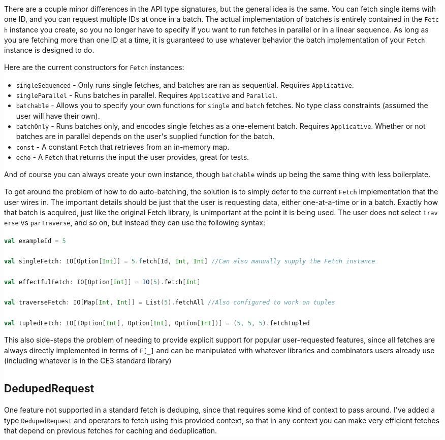 There are a couple minor differences in the API type signatures, but the general idea is the same.
You can fetch single items with one ID, and you can request multiple IDs at once in a batch.
The actual implementation of batches is entirely contained in the `Fetch` instance you create, so you no longer have to
specify if you want to run fetches in parallel or in a linear sequence.
As long as you are fetching more than one ID at a time, it is guaranteed to use whatever behavior the batch implementation of your `Fetch` instance is designed to do.

Here are the current constructors for `Fetch` instances:

* `singleSequenced` - Only runs single fetches, and batches are ran as sequential. Requires `Applicative`.
* `singleParallel` - Runs batches in parallel. Requires `Applicative` and `Parallel`.
* `batchable` - Allows you to specify your own functions for `single` and `batch` fetches. No type class constraints (assumed the user will have their own).
* `batchOnly` - Runs batches only, and encodes single fetches as a one-element batch. Requires `Applicative`. Whether or not batches are in parallel depends on the user's supplied function for the batch.
* `const` - A constant `Fetch` that retrieves from an in-memory map.
* `echo` - A `Fetch` that returns the input the user provides, great for tests.

And of course you can always create your own instance, though `batchable` winds up being the same thing with less boilerplate.

To get around the problem of how to do auto-batching, the solution is to simply defer to the current `Fetch` implementation that the user wires in.
The important details should be just that the user is requesting data, either one-at-a-time or in a batch.
Exactly how that batch is acquired, just like the original Fetch library, is unimportant at the point it is being used.
The user does not select `traverse` vs `parTraverse`, and so on, but instead they can use the following syntax:

```scala
val exampleId = 5

val singleFetch: IO[Option[Int]] = 5.fetch[Id, Int, Int] //Can also manually supply the Fetch instance

val effectfulFetch: IO[Option[Int]] = IO(5).fetch[Int]

val traverseFetch: IO[Map[Int, Int]] = List(5).fetchAll //Also configured to work on tuples

val tupledFetch: IO[(Option[Int], Option[Int], Option[Int])] = (5, 5, 5).fetchTupled
```

This also side-steps the problem of needing to provide explicit support for popular user-requested features, since all fetches are always directly implemented in terms of `F[_]` and can be manipulated with whatever libraries and combinators users already use (including whatever is in the CE3 standard library)

## DedupedRequest

One feature not supported in a standard fetch is deduping, since that requires some kind of context to pass around.
I've added a type `DedupedRequest` and operators to fetch using this provided context, so that in any context you can make very efficient fetches that depend on previous fetches for caching and deduplication.
